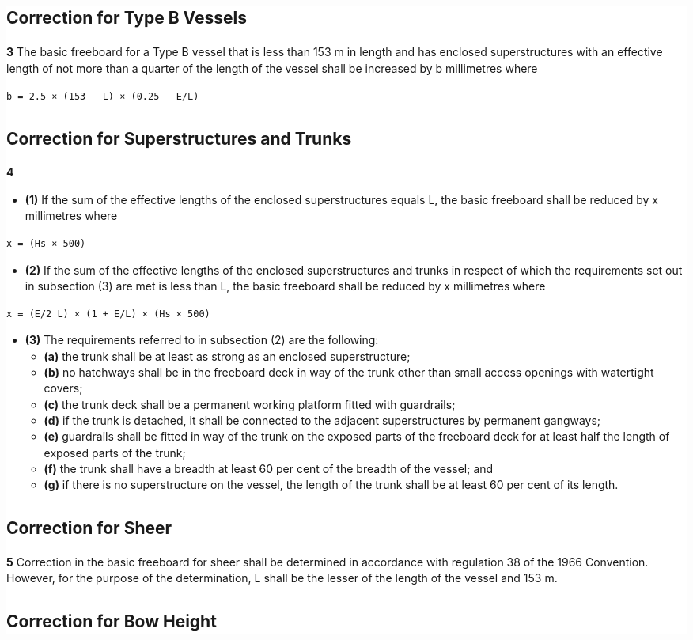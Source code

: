 


## Correction for Type B Vessels

**3** The basic freeboard for a Type B vessel that is less than 153 m in length and has enclosed superstructures with an effective length of not more than a quarter of the length of the vessel shall be increased by b millimetres where
```
b = 2.5 × (153 – L) × (0.25 – E/L)
```




## Correction for Superstructures and Trunks

**4** 

- **(1)** If the sum of the effective lengths of the enclosed superstructures equals L, the basic freeboard shall be reduced by x millimetres where
```
x = (Hs × 500)
```


- **(2)** If the sum of the effective lengths of the enclosed superstructures and trunks in respect of which the requirements set out in subsection (3) are met is less than L, the basic freeboard shall be reduced by x millimetres where
```
x = (E/2 L) × (1 + E/L) × (Hs × 500)
```


- **(3)** The requirements referred to in subsection (2) are the following:
	- **(a)** the trunk shall be at least as strong as an enclosed superstructure;
	- **(b)** no hatchways shall be in the freeboard deck in way of the trunk other than small access openings with watertight covers;
	- **(c)** the trunk deck shall be a permanent working platform fitted with guardrails;
	- **(d)** if the trunk is detached, it shall be connected to the adjacent superstructures by permanent gangways;
	- **(e)** guardrails shall be fitted in way of the trunk on the exposed parts of the freeboard deck for at least half the length of exposed parts of the trunk;
	- **(f)** the trunk shall have a breadth at least 60 per cent of the breadth of the vessel; and
	- **(g)** if there is no superstructure on the vessel, the length of the trunk shall be at least 60 per cent of its length.



## Correction for Sheer

**5** Correction in the basic freeboard for sheer shall be determined in accordance with regulation 38 of the 1966 Convention. However, for the purpose of the determination, L shall be the lesser of the length of the vessel and 153 m.



## Correction for Bow Height
